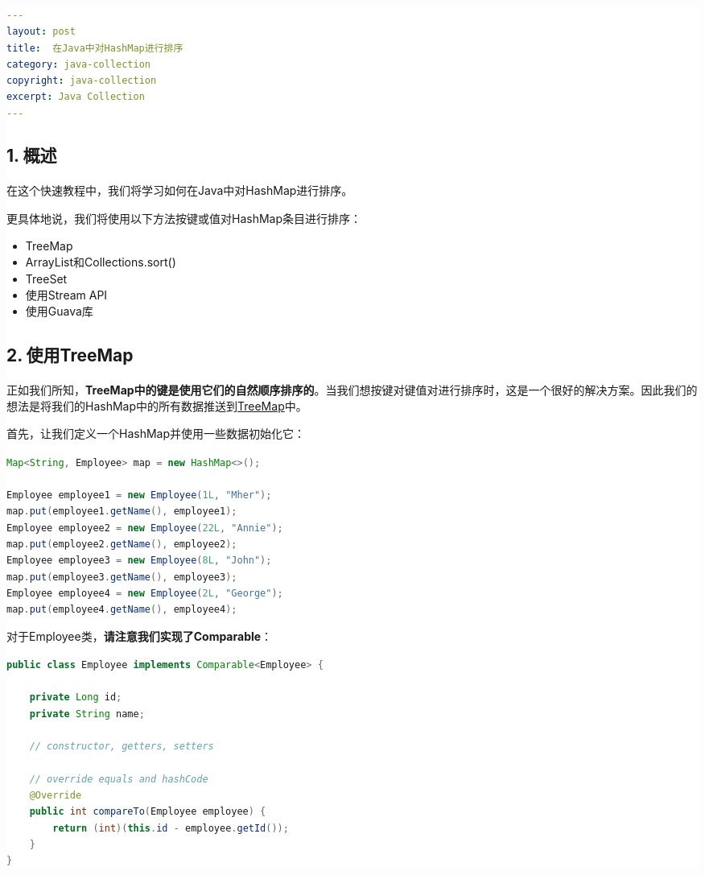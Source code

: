 ```yaml
---
layout: post
title:  在Java中对HashMap进行排序
category: java-collection
copyright: java-collection
excerpt: Java Collection
---
```


## 1. 概述

在这个快速教程中，我们将学习如何在Java中对HashMap进行排序。

更具体地说，我们将使用以下方法按键或值对HashMap条目进行排序：

-   TreeMap
-   ArrayList和Collections.sort()
-   TreeSet
-   使用Stream API
-   使用Guava库

## 2. 使用TreeMap

正如我们所知，**TreeMap中的键是使用它们的自然顺序排序的**。当我们想按键对键值对进行排序时，这是一个很好的解决方案。因此我们的想法是将我们的HashMap中的所有数据推送到[TreeMap](https://www.baeldung.com/java-treemap)中。

首先，让我们定义一个HashMap并使用一些数据初始化它：

```java
Map<String, Employee> map = new HashMap<>();

Employee employee1 = new Employee(1L, "Mher");
map.put(employee1.getName(), employee1);
Employee employee2 = new Employee(22L, "Annie");
map.put(employee2.getName(), employee2);
Employee employee3 = new Employee(8L, "John");
map.put(employee3.getName(), employee3);
Employee employee4 = new Employee(2L, "George");
map.put(employee4.getName(), employee4);
```

对于Employee类，**请注意我们实现了Comparable**：

```java
public class Employee implements Comparable<Employee> {

    private Long id;
    private String name;

    // constructor, getters, setters

    // override equals and hashCode
    @Override
    public int compareTo(Employee employee) {
        return (int)(this.id - employee.getId());
    }
}
```
